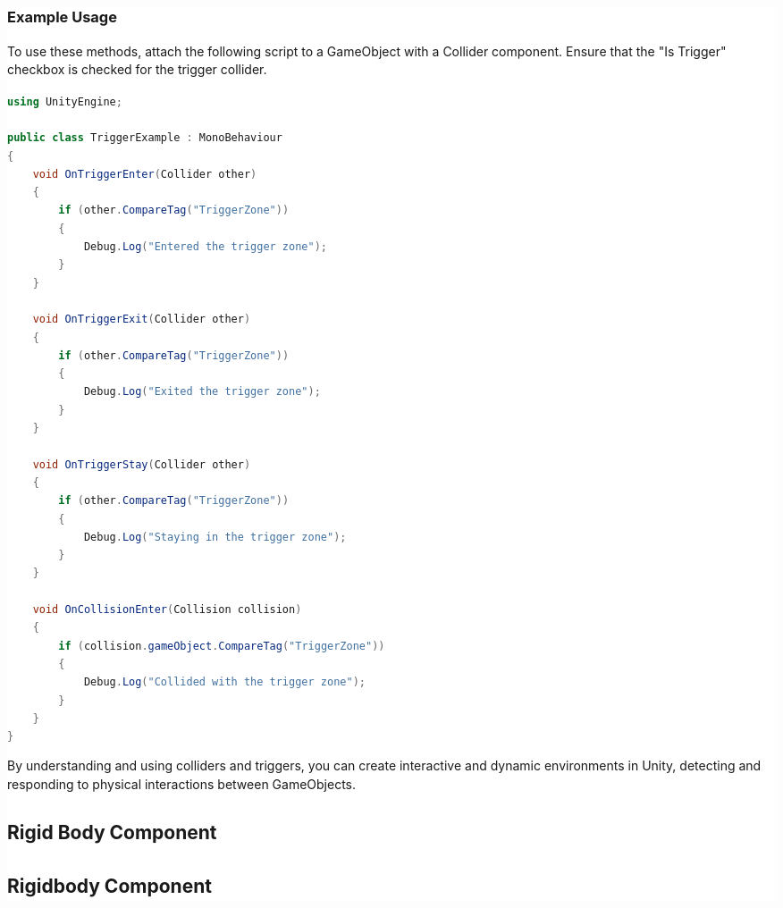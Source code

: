 ### Example Usage

To use these methods, attach the following script to a GameObject with a Collider component. Ensure that the "Is Trigger" checkbox is checked for the trigger collider.

```csharp
using UnityEngine;

public class TriggerExample : MonoBehaviour
{
    void OnTriggerEnter(Collider other)
    {
        if (other.CompareTag("TriggerZone"))
        {
            Debug.Log("Entered the trigger zone");
        }
    }

    void OnTriggerExit(Collider other)
    {
        if (other.CompareTag("TriggerZone"))
        {
            Debug.Log("Exited the trigger zone");
        }
    }

    void OnTriggerStay(Collider other)
    {
        if (other.CompareTag("TriggerZone"))
        {
            Debug.Log("Staying in the trigger zone");
        }
    }

    void OnCollisionEnter(Collision collision)
    {
        if (collision.gameObject.CompareTag("TriggerZone"))
        {
            Debug.Log("Collided with the trigger zone");
        }
    }
}
```

By understanding and using colliders and triggers, you can create interactive and dynamic environments in Unity, detecting and responding to physical interactions between GameObjects.


## Rigid Body Component
## Rigidbody Component
